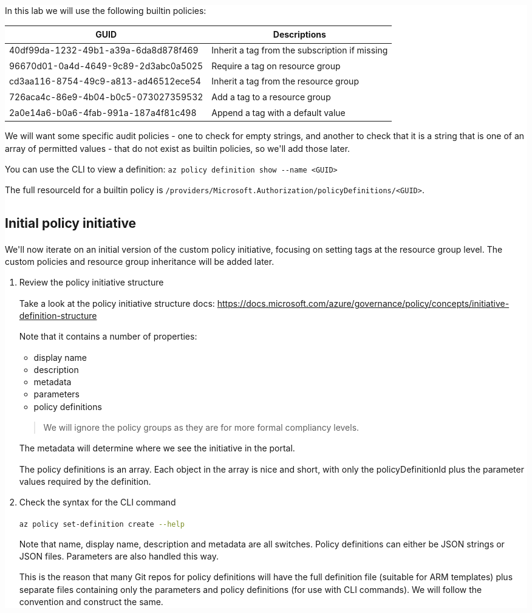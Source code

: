 In this lab we will use the following builtin policies:

| **GUID** | **Descriptions** |
|---|---|
| 40df99da-1232-49b1-a39a-6da8d878f469 | Inherit a tag from the subscription if missing |
| 96670d01-0a4d-4649-9c89-2d3abc0a5025 | Require a tag on resource group |
| cd3aa116-8754-49c9-a813-ad46512ece54 | Inherit a tag from the resource group |
| 726aca4c-86e9-4b04-b0c5-073027359532 | Add a tag to a resource group |
| 2a0e14a6-b0a6-4fab-991a-187a4f81c498 | Append a tag with a default value |

We will want some specific audit policies - one to check for empty strings, and another to check that it is a string that is one of an array of permitted values - that do not exist as builtin policies, so we'll add those later.

You can use the CLI to view a definition: `az policy definition show --name <GUID>`

The full resourceId for a builtin policy is `/providers/Microsoft.Authorization/policyDefinitions/<GUID>`.

## Initial policy initiative

We'll now iterate on an initial version of the custom policy initiative, focusing on setting tags at the resource group level. The custom policies and resource group inheritance will be added later.

1. Review the policy initiative structure

    Take a look at the policy initiative structure docs: <https://docs.microsoft.com/azure/governance/policy/concepts/initiative-definition-structure>

    Note that it contains a number of properties:

    * display name
    * description
    * metadata
    * parameters
    * policy definitions

    > We will ignore the policy groups as they are for more formal compliancy levels.

    The metadata will determine where we see the initiative in the portal.

    The policy definitions is an array. Each object in the array is nice and short, with only the policyDefinitionId plus the parameter values required by the definition.

1. Check the syntax for the CLI command

    ```bash
    az policy set-definition create --help
    ```

    Note that name, display name, description and metadata are all switches. Policy definitions can either be JSON strings or JSON files. Parameters are also handled this way.

    This is the reason that many Git repos for policy definitions will have the full definition file (suitable for ARM templates) plus separate files containing only the parameters and policy definitions (for use with CLI commands). We will follow the convention and construct the same.
